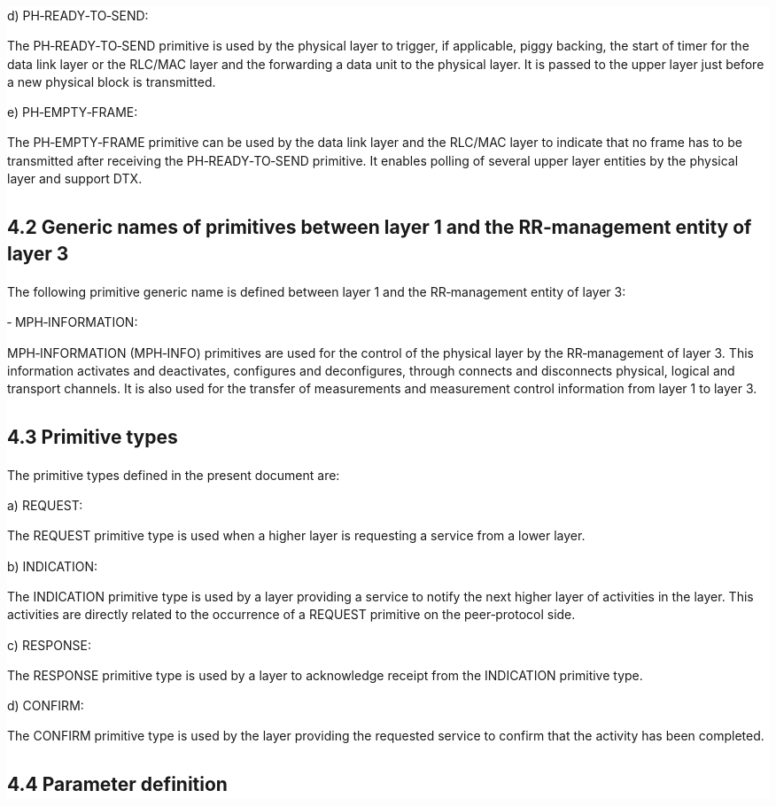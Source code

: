 d\) PH‑READY‑TO‑SEND:

The PH‑READY‑TO‑SEND primitive is used by the physical layer to trigger,
if applicable, piggy backing, the start of timer for the data link layer
or the RLC/MAC layer and the forwarding a data unit to the physical
layer. It is passed to the upper layer just before a new physical block
is transmitted.

e\) PH‑EMPTY‑FRAME:

The PH‑EMPTY‑FRAME primitive can be used by the data link layer and the
RLC/MAC layer to indicate that no frame has to be transmitted after
receiving the PH‑READY‑TO‑SEND primitive. It enables polling of several
upper layer entities by the physical layer and support DTX.

4.2 Generic names of primitives between layer 1 and the RR‑management entity of layer 3
---------------------------------------------------------------------------------------

The following primitive generic name is defined between layer 1 and the
RR‑management entity of layer 3:

‑ MPH‑INFORMATION:

MPH‑INFORMATION (MPH‑INFO) primitives are used for the control of the
physical layer by the RR‑management of layer 3. This information
activates and deactivates, configures and deconfigures, through connects
and disconnects physical, logical and transport channels. It is also
used for the transfer of measurements and measurement control
information from layer 1 to layer 3.

4.3 Primitive types
-------------------

The primitive types defined in the present document are:

a\) REQUEST:

The REQUEST primitive type is used when a higher layer is requesting a
service from a lower layer.

b\) INDICATION:

The INDICATION primitive type is used by a layer providing a service to
notify the next higher layer of activities in the layer. This activities
are directly related to the occurrence of a REQUEST primitive on the
peer‑protocol side.

c\) RESPONSE:

The RESPONSE primitive type is used by a layer to acknowledge receipt
from the INDICATION primitive type.

d\) CONFIRM:

The CONFIRM primitive type is used by the layer providing the requested
service to confirm that the activity has been completed.

4.4 Parameter definition
------------------------
